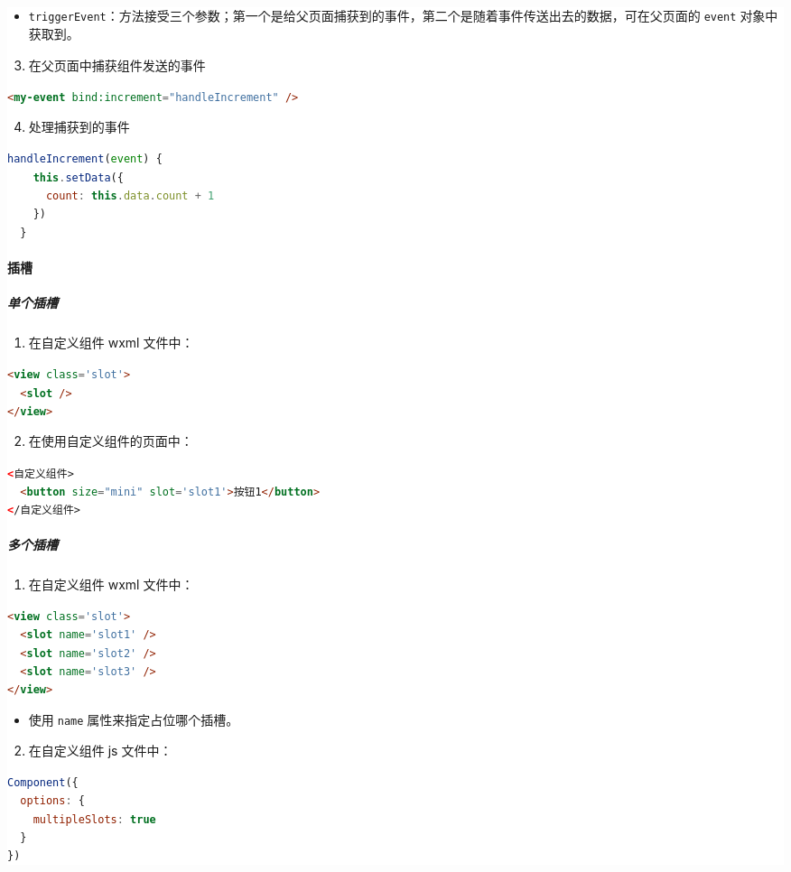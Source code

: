 - `triggerEvent`：方法接受三个参数；第一个是给父页面捕获到的事件，第二个是随着事件传送出去的数据，可在父页面的 `event` 对象中获取到。

3. 在父页面中捕获组件发送的事件

```html
<my-event bind:increment="handleIncrement" />
```

4. 处理捕获到的事件

```javascript
handleIncrement(event) {
    this.setData({
      count: this.data.count + 1
    })
  }
```



#### 插槽

##### 单个插槽

1. 在自定义组件 wxml 文件中：

```html
<view class='slot'>
  <slot />
</view>
```

2. 在使用自定义组件的页面中：

```html
<自定义组件>
  <button size="mini" slot='slot1'>按钮1</button>
</自定义组件>
```



##### 多个插槽

1. 在自定义组件 wxml 文件中：

```html
<view class='slot'>
  <slot name='slot1' />
  <slot name='slot2' />
  <slot name='slot3' />
</view>
```

- 使用 `name` 属性来指定占位哪个插槽。

2. 在自定义组件 js 文件中：

```javascript
Component({
  options: {
    multipleSlots: true
  }
})
```

